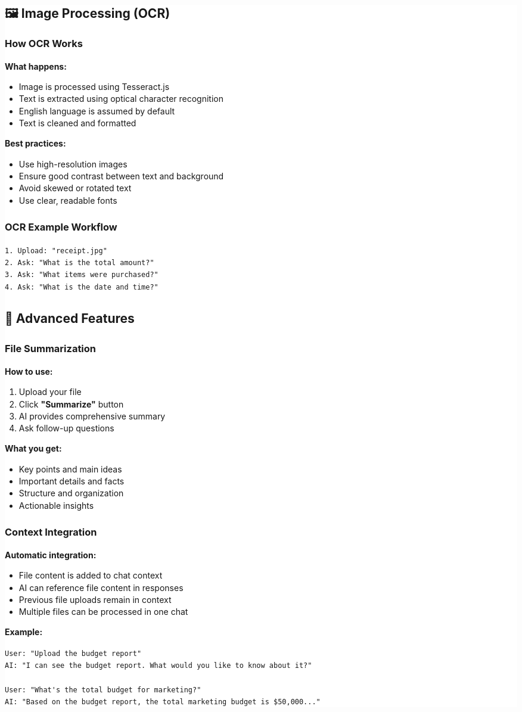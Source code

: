 ## 🖼️ Image Processing (OCR)

### How OCR Works

**What happens:**
- Image is processed using Tesseract.js
- Text is extracted using optical character recognition
- English language is assumed by default
- Text is cleaned and formatted

**Best practices:**
- Use high-resolution images
- Ensure good contrast between text and background
- Avoid skewed or rotated text
- Use clear, readable fonts

### OCR Example Workflow

```
1. Upload: "receipt.jpg"
2. Ask: "What is the total amount?"
3. Ask: "What items were purchased?"
4. Ask: "What is the date and time?"
```

## 🔧 Advanced Features

### File Summarization

**How to use:**
1. Upload your file
2. Click **"Summarize"** button
3. AI provides comprehensive summary
4. Ask follow-up questions

**What you get:**
- Key points and main ideas
- Important details and facts
- Structure and organization
- Actionable insights

### Context Integration

**Automatic integration:**
- File content is added to chat context
- AI can reference file content in responses
- Previous file uploads remain in context
- Multiple files can be processed in one chat

**Example:**
```
User: "Upload the budget report"
AI: "I can see the budget report. What would you like to know about it?"

User: "What's the total budget for marketing?"
AI: "Based on the budget report, the total marketing budget is $50,000..."
```
